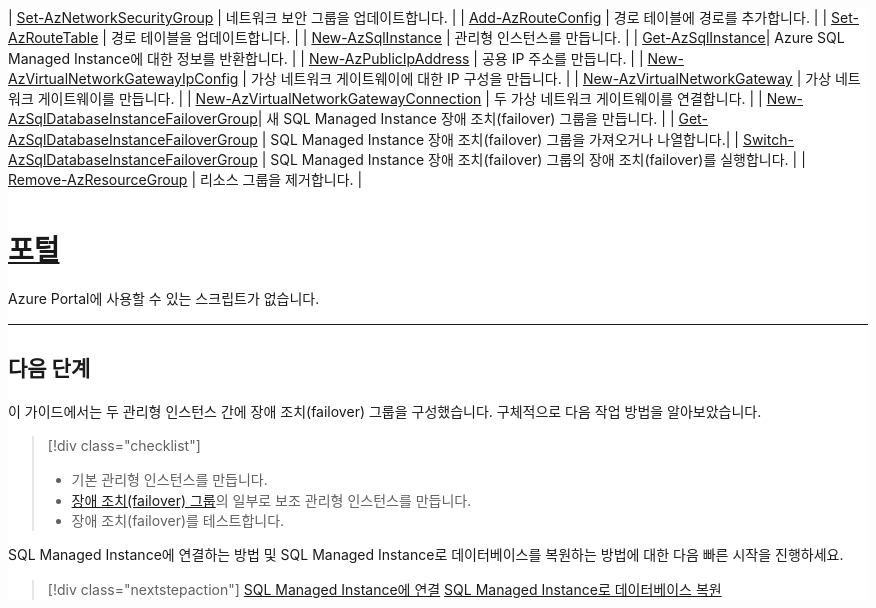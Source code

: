 | [Set-AzNetworkSecurityGroup](/powershell/module/az.network/set-aznetworksecuritygroup) | 네트워크 보안 그룹을 업데이트합니다.  | 
| [Add-AzRouteConfig](/powershell/module/az.network/add-azrouteconfig) | 경로 테이블에 경로를 추가합니다. |
| [Set-AzRouteTable](/powershell/module/az.network/set-azroutetable) | 경로 테이블을 업데이트합니다.  |
| [New-AzSqlInstance](/powershell/module/az.sql/new-azsqlinstance) | 관리형 인스턴스를 만듭니다.  |
| [Get-AzSqlInstance](/powershell/module/az.sql/get-azsqlinstance)| Azure SQL Managed Instance에 대한 정보를 반환합니다. |
| [New-AzPublicIpAddress](/powershell/module/az.network/new-azpublicipaddress) | 공용 IP 주소를 만듭니다.  | 
| [New-AzVirtualNetworkGatewayIpConfig](/powershell/module/az.network/new-azvirtualnetworkgatewayipconfig) | 가상 네트워크 게이트웨이에 대한 IP 구성을 만듭니다. |
| [New-AzVirtualNetworkGateway](/powershell/module/az.network/new-azvirtualnetworkgateway) | 가상 네트워크 게이트웨이를 만듭니다. |
| [New-AzVirtualNetworkGatewayConnection](/powershell/module/az.network/new-azvirtualnetworkgatewayconnection) | 두 가상 네트워크 게이트웨이를 연결합니다.   |
| [New-AzSqlDatabaseInstanceFailoverGroup](/powershell/module/az.sql/new-azsqldatabaseinstancefailovergroup)| 새 SQL Managed Instance 장애 조치(failover) 그룹을 만듭니다.  |
| [Get-AzSqlDatabaseInstanceFailoverGroup](/powershell/module/az.sql/get-azsqldatabaseinstancefailovergroup) | SQL Managed Instance 장애 조치(failover) 그룹을 가져오거나 나열합니다.| 
| [Switch-AzSqlDatabaseInstanceFailoverGroup](/powershell/module/az.sql/switch-azsqldatabaseinstancefailovergroup) | SQL Managed Instance 장애 조치(failover) 그룹의 장애 조치(failover)를 실행합니다. | 
| [Remove-AzResourceGroup](/powershell/module/az.resources/remove-azresourcegroup) | 리소스 그룹을 제거합니다. | 

# <a name="portal"></a>[포털](#tab/azure-portal) 

Azure Portal에 사용할 수 있는 스크립트가 없습니다.

---

## <a name="next-steps"></a>다음 단계

이 가이드에서는 두 관리형 인스턴스 간에 장애 조치(failover) 그룹을 구성했습니다. 구체적으로 다음 작업 방법을 알아보았습니다.

> [!div class="checklist"]
> - 기본 관리형 인스턴스를 만듭니다.
> - [장애 조치(failover) 그룹](../database/auto-failover-group-overview.md)의 일부로 보조 관리형 인스턴스를 만듭니다. 
> - 장애 조치(failover)를 테스트합니다.

SQL Managed Instance에 연결하는 방법 및 SQL Managed Instance로 데이터베이스를 복원하는 방법에 대한 다음 빠른 시작을 진행하세요. 

> [!div class="nextstepaction"]
> [SQL Managed Instance에 연결](connect-vm-instance-configure.md)
> [SQL Managed Instance로 데이터베이스 복원](restore-sample-database-quickstart.md)


